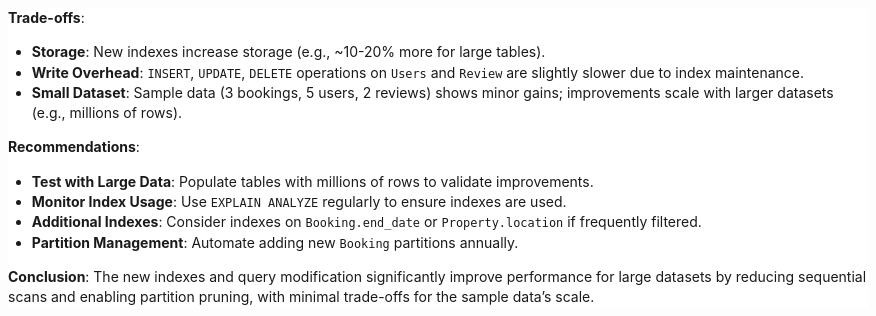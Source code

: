 **Trade-offs**:
- **Storage**: New indexes increase storage (e.g., ~10-20% more for large tables).
- **Write Overhead**: `INSERT`, `UPDATE`, `DELETE` operations on `Users` and `Review` are slightly slower due to index maintenance.
- **Small Dataset**: Sample data (3 bookings, 5 users, 2 reviews) shows minor gains; improvements scale with larger datasets (e.g., millions of rows).

**Recommendations**:
- **Test with Large Data**: Populate tables with millions of rows to validate improvements.
- **Monitor Index Usage**: Use `EXPLAIN ANALYZE` regularly to ensure indexes are used.
- **Additional Indexes**: Consider indexes on `Booking.end_date` or `Property.location` if frequently filtered.
- **Partition Management**: Automate adding new `Booking` partitions annually.

**Conclusion**: The new indexes and query modification significantly improve performance for large datasets by reducing sequential scans and enabling partition pruning, with minimal trade-offs for the sample data’s scale.

